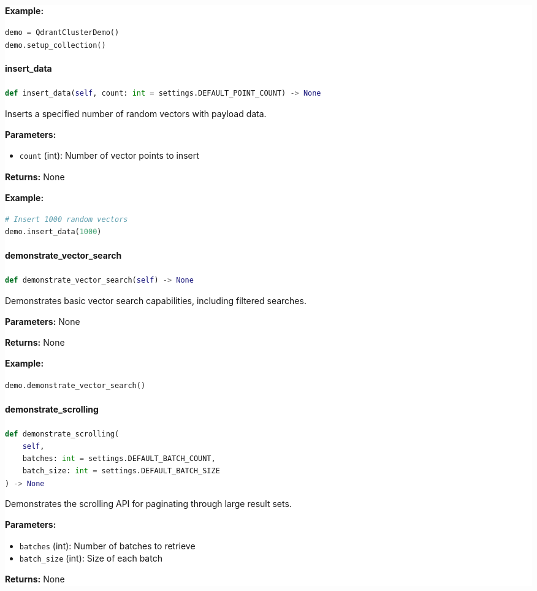 **Example:**
```python
demo = QdrantClusterDemo()
demo.setup_collection()
```

#### insert_data

```python
def insert_data(self, count: int = settings.DEFAULT_POINT_COUNT) -> None
```

Inserts a specified number of random vectors with payload data.

**Parameters:**
- `count` (int): Number of vector points to insert

**Returns:** None

**Example:**
```python
# Insert 1000 random vectors
demo.insert_data(1000)
```

#### demonstrate_vector_search

```python
def demonstrate_vector_search(self) -> None
```

Demonstrates basic vector search capabilities, including filtered searches.

**Parameters:** None

**Returns:** None

**Example:**
```python
demo.demonstrate_vector_search()
```

#### demonstrate_scrolling

```python
def demonstrate_scrolling(
    self, 
    batches: int = settings.DEFAULT_BATCH_COUNT, 
    batch_size: int = settings.DEFAULT_BATCH_SIZE
) -> None
```

Demonstrates the scrolling API for paginating through large result sets.

**Parameters:**
- `batches` (int): Number of batches to retrieve
- `batch_size` (int): Size of each batch

**Returns:** None
